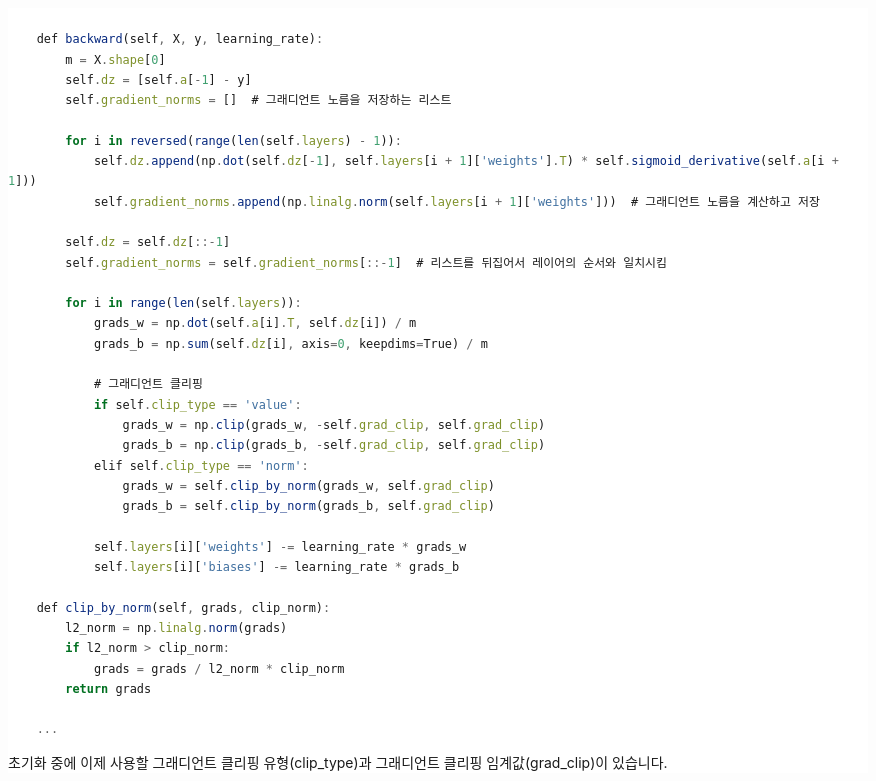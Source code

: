 ```js

    def backward(self, X, y, learning_rate):
        m = X.shape[0]
        self.dz = [self.a[-1] - y]
        self.gradient_norms = []  # 그래디언트 노름을 저장하는 리스트

        for i in reversed(range(len(self.layers) - 1)):
            self.dz.append(np.dot(self.dz[-1], self.layers[i + 1]['weights'].T) * self.sigmoid_derivative(self.a[i + 1]))
            self.gradient_norms.append(np.linalg.norm(self.layers[i + 1]['weights']))  # 그래디언트 노름을 계산하고 저장

        self.dz = self.dz[::-1]
        self.gradient_norms = self.gradient_norms[::-1]  # 리스트를 뒤집어서 레이어의 순서와 일치시킴

        for i in range(len(self.layers)):
            grads_w = np.dot(self.a[i].T, self.dz[i]) / m
            grads_b = np.sum(self.dz[i], axis=0, keepdims=True) / m

            # 그래디언트 클리핑
            if self.clip_type == 'value':
                grads_w = np.clip(grads_w, -self.grad_clip, self.grad_clip)
                grads_b = np.clip(grads_b, -self.grad_clip, self.grad_clip)
            elif self.clip_type == 'norm':
                grads_w = self.clip_by_norm(grads_w, self.grad_clip)
                grads_b = self.clip_by_norm(grads_b, self.grad_clip)

            self.layers[i]['weights'] -= learning_rate * grads_w
            self.layers[i]['biases'] -= learning_rate * grads_b

    def clip_by_norm(self, grads, clip_norm):
        l2_norm = np.linalg.norm(grads)
        if l2_norm > clip_norm:
            grads = grads / l2_norm * clip_norm
        return grads
    
    ...
```

초기화 중에 이제 사용할 그래디언트 클리핑 유형(clip_type)과 그래디언트 클리핑 임계값(grad_clip)이 있습니다.


<ins class="adsbygoogle"
     style="display:block"
     data-ad-client="ca-pub-4877378276818686"
     data-ad-slot="1549334788"
     data-ad-format="auto"
     data-full-width-responsive="true"></ins>
<script>
(adsbygoogle = window.adsbygoogle || []).push({});
</script>
